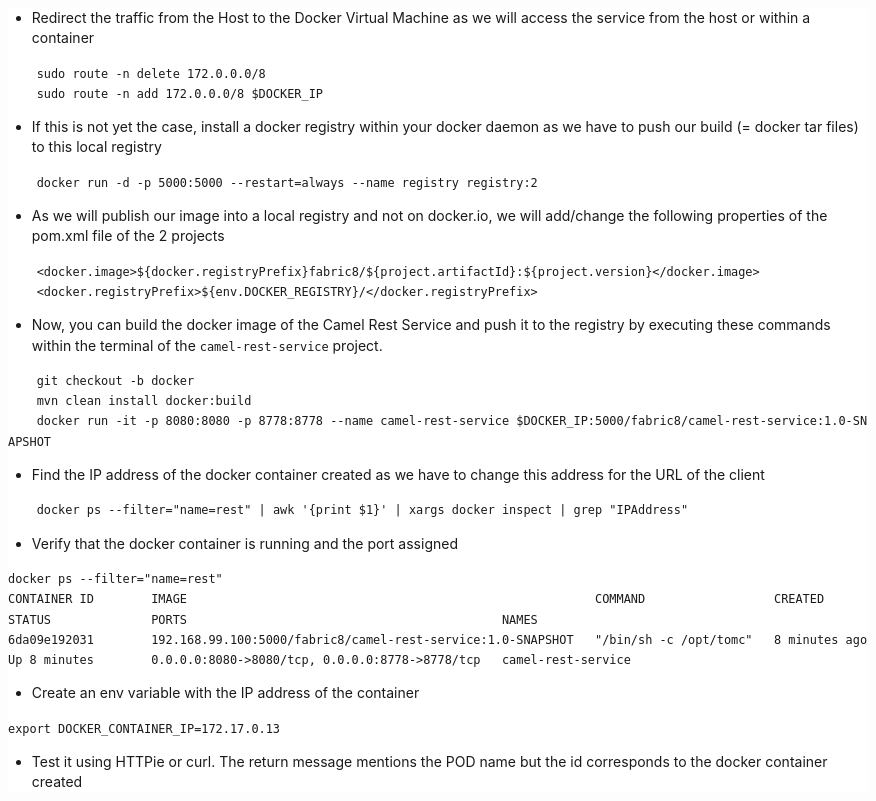* Redirect the traffic from the Host to the Docker Virtual Machine as we will access the service from the host or within a container

```
    sudo route -n delete 172.0.0.0/8
    sudo route -n add 172.0.0.0/8 $DOCKER_IP
```

* If this is not yet the case, install a docker registry within your docker daemon as we have to push our build (= docker tar files) to this local registry

```
    docker run -d -p 5000:5000 --restart=always --name registry registry:2
```

* As we will publish our image into a local registry and not on docker.io, we will add/change the following properties of the pom.xml file of the 2 projects

```
    <docker.image>${docker.registryPrefix}fabric8/${project.artifactId}:${project.version}</docker.image>
    <docker.registryPrefix>${env.DOCKER_REGISTRY}/</docker.registryPrefix>
```

* Now, you can build the docker image of the Camel Rest Service and push it to the registry by executing these commands within the terminal of the `camel-rest-service` project.

```
    git checkout -b docker
    mvn clean install docker:build
    docker run -it -p 8080:8080 -p 8778:8778 --name camel-rest-service $DOCKER_IP:5000/fabric8/camel-rest-service:1.0-SNAPSHOT
```

* Find the IP address of the docker container created as we have to change this address for the URL of the client

```
    docker ps --filter="name=rest" | awk '{print $1}' | xargs docker inspect | grep "IPAddress"
```

* Verify that the docker container is running and the port assigned

```
docker ps --filter="name=rest"
CONTAINER ID        IMAGE                                                         COMMAND                  CREATED             STATUS              PORTS                                            NAMES
6da09e192031        192.168.99.100:5000/fabric8/camel-rest-service:1.0-SNAPSHOT   "/bin/sh -c /opt/tomc"   8 minutes ago       Up 8 minutes        0.0.0.0:8080->8080/tcp, 0.0.0.0:8778->8778/tcp   camel-rest-service
```

* Create an env variable with the IP address of the container

```
export DOCKER_CONTAINER_IP=172.17.0.13
```

* Test it using HTTPie or curl. The return message mentions the POD name but the id corresponds to the docker container created
